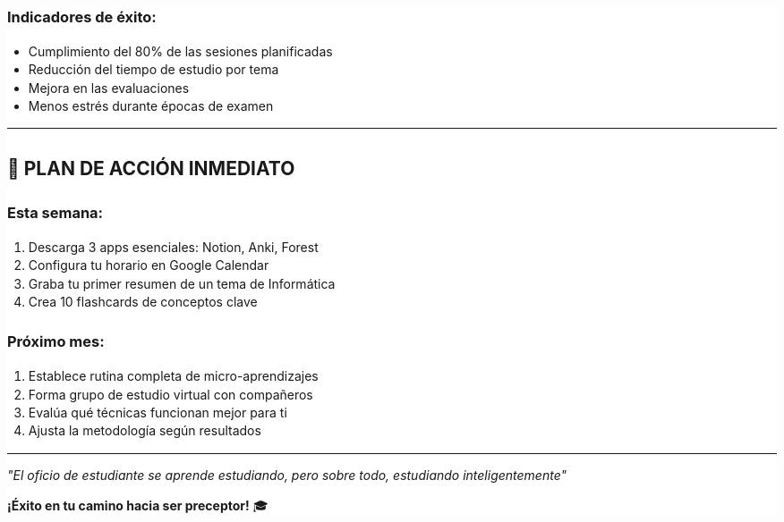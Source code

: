### **Indicadores de éxito**:
- Cumplimiento del 80% de las sesiones planificadas
- Reducción del tiempo de estudio por tema
- Mejora en las evaluaciones
- Menos estrés durante épocas de examen

---

## 🎯 **PLAN DE ACCIÓN INMEDIATO**

### **Esta semana**:
1. Descarga 3 apps esenciales: Notion, Anki, Forest
2. Configura tu horario en Google Calendar
3. Graba tu primer resumen de un tema de Informática
4. Crea 10 flashcards de conceptos clave

### **Próximo mes**:
1. Establece rutina completa de micro-aprendizajes
2. Forma grupo de estudio virtual con compañeros
3. Evalúa qué técnicas funcionan mejor para ti
4. Ajusta la metodología según resultados

---

*"El oficio de estudiante se aprende estudiando, pero sobre todo, estudiando inteligentemente"*

**¡Éxito en tu camino hacia ser preceptor!** 🎓
